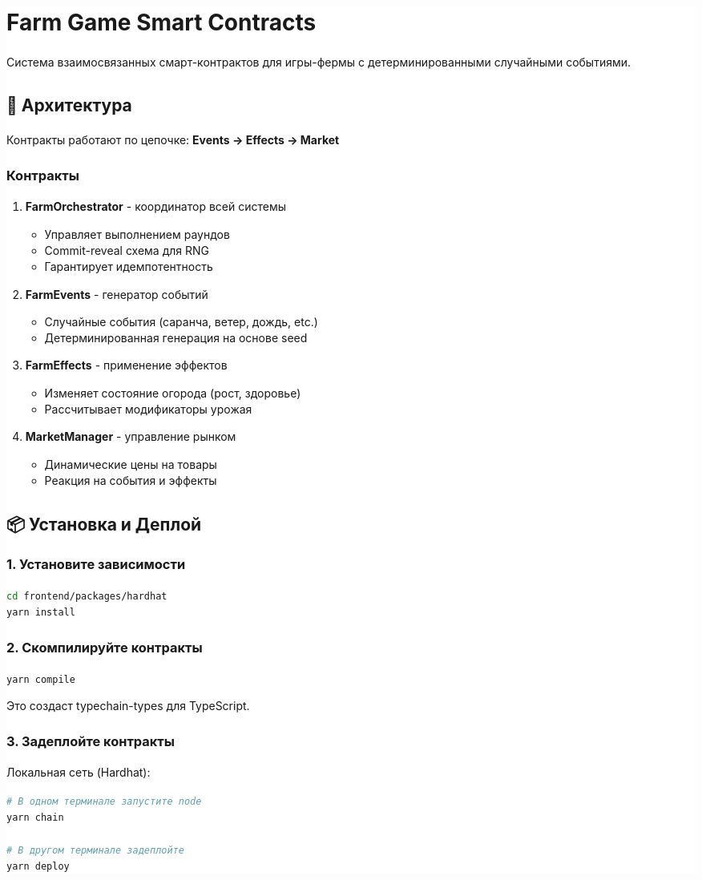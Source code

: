 # Farm Game Smart Contracts

Система взаимосвязанных смарт-контрактов для игры-фермы с детерминированными случайными событиями.

## 🎯 Архитектура

Контракты работают по цепочке: **Events → Effects → Market**

### Контракты

1. **FarmOrchestrator** - координатор всей системы
   - Управляет выполнением раундов
   - Commit-reveal схема для RNG
   - Гарантирует идемпотентность

2. **FarmEvents** - генератор событий
   - Случайные события (саранча, ветер, дождь, etc.)
   - Детерминированная генерация на основе seed

3. **FarmEffects** - применение эффектов
   - Изменяет состояние огорода (рост, здоровье)
   - Рассчитывает модификаторы урожая

4. **MarketManager** - управление рынком
   - Динамические цены на товары
   - Реакция на события и эффекты

## 📦 Установка и Деплой

### 1. Установите зависимости

```bash
cd frontend/packages/hardhat
yarn install
```

### 2. Скомпилируйте контракты

```bash
yarn compile
```

Это создаст typechain-types для TypeScript.

### 3. Задеплойте контракты

Локальная сеть (Hardhat):
```bash
# В одном терминале запустите node
yarn chain

# В другом терминале задеплойте
yarn deploy
```
